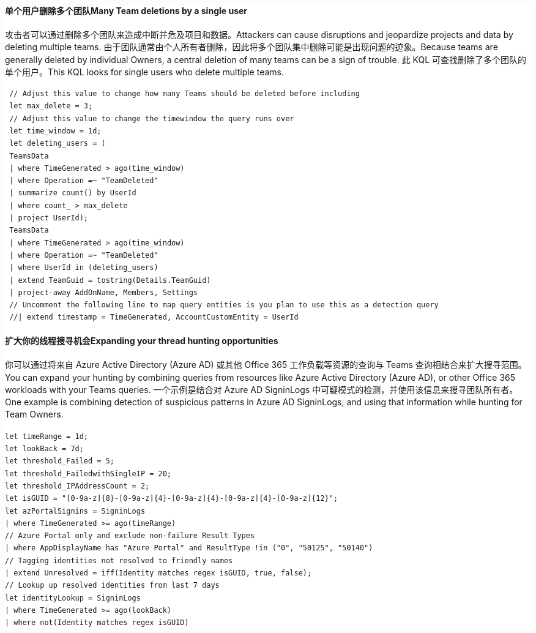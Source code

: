 #### <a name="many-team-deletions-by-a-single-user"></a><span data-ttu-id="611da-245">单个用户删除多个团队</span><span class="sxs-lookup"><span data-stu-id="611da-245">Many Team deletions by a single user</span></span>

<span data-ttu-id="611da-246">攻击者可以通过删除多个团队来造成中断并危及项目和数据。</span><span class="sxs-lookup"><span data-stu-id="611da-246">Attackers can cause disruptions and jeopardize projects and data by deleting multiple teams.</span></span> <span data-ttu-id="611da-247">由于团队通常由个人所有者删除，因此将多个团队集中删除可能是出现问题的迹象。</span><span class="sxs-lookup"><span data-stu-id="611da-247">Because teams are generally deleted by individual Owners, a central deletion of many teams can be a sign of trouble.</span></span> <span data-ttu-id="611da-248">此 KQL 可查找删除了多个团队的单个用户。</span><span class="sxs-lookup"><span data-stu-id="611da-248">This KQL looks for single users who delete multiple teams.</span></span>

```kusto
 // Adjust this value to change how many Teams should be deleted before including
 let max_delete = 3;
 // Adjust this value to change the timewindow the query runs over
 let time_window = 1d;
 let deleting_users = (
 TeamsData 
 | where TimeGenerated > ago(time_window)
 | where Operation =~ "TeamDeleted"
 | summarize count() by UserId
 | where count_ > max_delete
 | project UserId);
 TeamsData
 | where TimeGenerated > ago(time_window)
 | where Operation =~ "TeamDeleted"
 | where UserId in (deleting_users)
 | extend TeamGuid = tostring(Details.TeamGuid)
 | project-away AddOnName, Members, Settings
 // Uncomment the following line to map query entities is you plan to use this as a detection query
 //| extend timestamp = TimeGenerated, AccountCustomEntity = UserId
```

#### <a name="expanding-your-thread-hunting-opportunities"></a><span data-ttu-id="611da-249">扩大你的线程搜寻机会</span><span class="sxs-lookup"><span data-stu-id="611da-249">Expanding your thread hunting opportunities</span></span>

<span data-ttu-id="611da-250">你可以通过将来自 Azure Active Directory (Azure AD) 或其他 Office 365 工作负载等资源的查询与 Teams 查询相结合来扩大搜寻范围。</span><span class="sxs-lookup"><span data-stu-id="611da-250">You can expand your hunting by combining queries from resources like Azure Active Directory (Azure AD), or other Office 365 workloads with your Teams queries.</span></span> <span data-ttu-id="611da-251">一个示例是结合对 Azure AD SigninLogs 中可疑模式的检测，并使用该信息来搜寻团队所有者。</span><span class="sxs-lookup"><span data-stu-id="611da-251">One example is combining detection of suspicious patterns in Azure AD SigninLogs, and using that information while hunting for Team Owners.</span></span>

```kusto
let timeRange = 1d;
let lookBack = 7d;
let threshold_Failed = 5;
let threshold_FailedwithSingleIP = 20;
let threshold_IPAddressCount = 2;
let isGUID = "[0-9a-z]{8}-[0-9a-z]{4}-[0-9a-z]{4}-[0-9a-z]{4}-[0-9a-z]{12}";
let azPortalSignins = SigninLogs
| where TimeGenerated >= ago(timeRange)
// Azure Portal only and exclude non-failure Result Types
| where AppDisplayName has "Azure Portal" and ResultType !in ("0", "50125", "50140")
// Tagging identities not resolved to friendly names
| extend Unresolved = iff(Identity matches regex isGUID, true, false);
// Lookup up resolved identities from last 7 days
let identityLookup = SigninLogs
| where TimeGenerated >= ago(lookBack)
| where not(Identity matches regex isGUID)
```